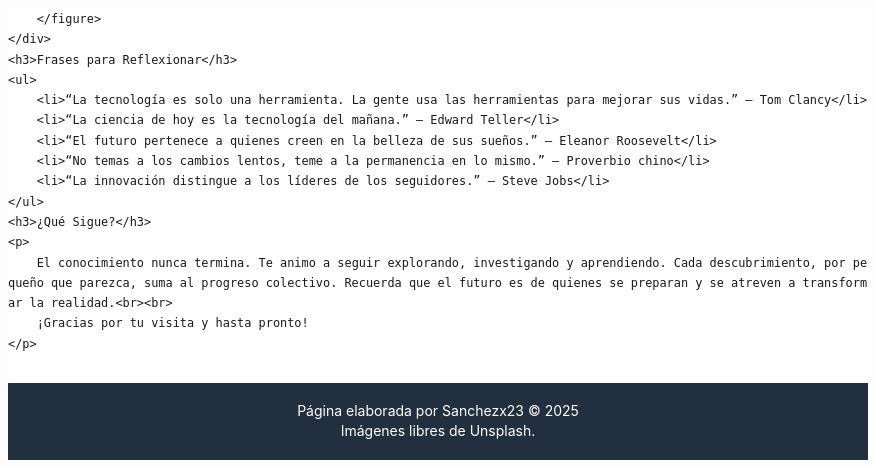         </figure>
    </div>
    <h3>Frases para Reflexionar</h3>
    <ul>
        <li>“La tecnología es solo una herramienta. La gente usa las herramientas para mejorar sus vidas.” — Tom Clancy</li>
        <li>“La ciencia de hoy es la tecnología del mañana.” — Edward Teller</li>
        <li>“El futuro pertenece a quienes creen en la belleza de sus sueños.” — Eleanor Roosevelt</li>
        <li>“No temas a los cambios lentos, teme a la permanencia en lo mismo.” — Proverbio chino</li>
        <li>“La innovación distingue a los líderes de los seguidores.” — Steve Jobs</li>
    </ul>
    <h3>¿Qué Sigue?</h3>
    <p>
        El conocimiento nunca termina. Te animo a seguir explorando, investigando y aprendiendo. Cada descubrimiento, por pequeño que parezca, suma al progreso colectivo. Recuerda que el futuro es de quienes se preparan y se atreven a transformar la realidad.<br><br>
        ¡Gracias por tu visita y hasta pronto!
    </p>
</section>
<footer style="text-align:center; background:#222f3e; color:#fff; padding:18px 0; margin-top:30px;">
    Página elaborada por Sanchezx23 &copy; 2025<br>
    Imágenes libres de Unsplash.
</footer>
